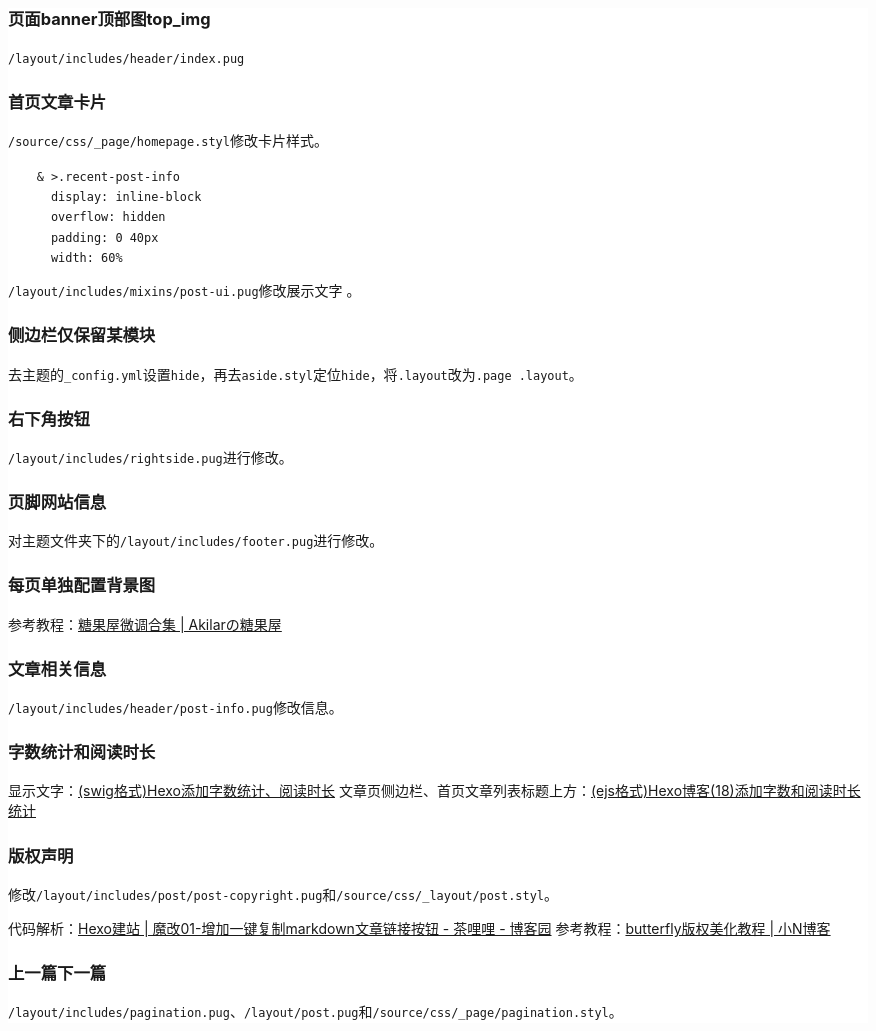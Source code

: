 ### 页面banner顶部图top_img

`/layout/includes/header/index.pug`

### 首页文章卡片

`/source/css/_page/homepage.styl`修改卡片样式。

```styl
    & >.recent-post-info
      display: inline-block
      overflow: hidden
      padding: 0 40px
      width: 60%
```

`/layout/includes/mixins/post-ui.pug`修改展示文字 。

### 侧边栏仅保留某模块

去主题的`_config.yml`设置`hide`，再去`aside.styl`定位`hide`，将`.layout`改为`.page .layout`。

### 右下角按钮

`/layout/includes/rightside.pug`进行修改。 

### 页脚网站信息

对主题文件夹下的`/layout/includes/footer.pug`进行修改。

### 每页单独配置背景图

参考教程：[糖果屋微调合集 | Akilarの糖果屋](https://akilar.top/posts/23fdf850/)

### 文章相关信息

`/layout/includes/header/post-info.pug`修改信息。

### 字数统计和阅读时长

显示文字：[(swig格式)Hexo添加字数统计、阅读时长](https://www.jianshu.com/p/baea8c95e39b)
文章页侧边栏、首页文章列表标题上方：[(ejs格式)Hexo博客(18)添加字数和阅读时长统计](http://devgou.com/article/hexo-18-wordcount/)

### 版权声明

修改`/layout/includes/post/post-copyright.pug`和`/source/css/_layout/post.styl`。

代码解析：[Hexo建站 | 魔改01-增加一键复制markdown文章链接按钮 - 茶哩哩 - 博客园](https://www.cnblogs.com/martin-1/p/15008844.html)
参考教程：[butterfly版权美化教程 | 小N博客](https://www.nesxc.com/post/hexocc.html)

### 上一篇下一篇

`/layout/includes/pagination.pug`、`/layout/post.pug`和`/source/css/_page/pagination.styl`。
